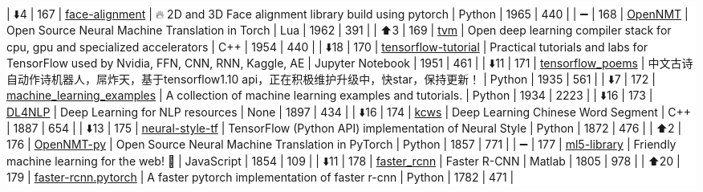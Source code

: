 | :arrow_down:4      | 167 | [face-alignment](https://github.com/1adrianb/face-alignment)                                                   | :fire: 2D and 3D Face alignment library build using pytorch                                                                                                                                                                                                               | Python           | 1965   | 440   |
| :heavy_minus_sign: | 168 | [OpenNMT](https://github.com/OpenNMT/OpenNMT)                                                                  | Open Source Neural Machine Translation in Torch                                                                                                                                                                                                                           | Lua              | 1962   | 391   |
| :arrow_up:3        | 169 | [tvm](https://github.com/dmlc/tvm)                                                                             | Open deep learning compiler stack for cpu, gpu and specialized accelerators                                                                                                                                                                                               | C++              | 1954   | 440   |
| :arrow_down:18     | 170 | [tensorflow-tutorial](https://github.com/alrojo/tensorflow-tutorial)                                           | Practical tutorials and labs for TensorFlow used by Nvidia, FFN, CNN, RNN, Kaggle, AE                                                                                                                                                                                     | Jupyter Notebook | 1951   | 461   |
| :arrow_down:11     | 171 | [tensorflow_poems](https://github.com/jinfagang/tensorflow_poems)                                              | 中文古诗自动作诗机器人，屌炸天，基于tensorflow1.10 api，正在积极维护升级中，快star，保持更新！                                                                                                                                                                            | Python           | 1935   | 561   |
| :arrow_down:7      | 172 | [machine_learning_examples](https://github.com/lazyprogrammer/machine_learning_examples)                       | A collection of machine learning examples and tutorials.                                                                                                                                                                                                                  | Python           | 1934   | 2223  |
| :arrow_down:16     | 173 | [DL4NLP](https://github.com/andrewt3000/DL4NLP)                                                                | Deep Learning for NLP resources                                                                                                                                                                                                                                           | None             | 1897   | 434   |
| :arrow_down:16     | 174 | [kcws](https://github.com/koth/kcws)                                                                           | Deep Learning Chinese Word Segment                                                                                                                                                                                                                                        | C++              | 1887   | 654   |
| :arrow_down:13     | 175 | [neural-style-tf](https://github.com/cysmith/neural-style-tf)                                                  | TensorFlow (Python API) implementation of Neural Style                                                                                                                                                                                                                    | Python           | 1872   | 476   |
| :arrow_up:2        | 176 | [OpenNMT-py](https://github.com/OpenNMT/OpenNMT-py)                                                            | Open Source Neural Machine Translation in PyTorch                                                                                                                                                                                                                         | Python           | 1857   | 771   |
| :heavy_minus_sign: | 177 | [ml5-library](https://github.com/ml5js/ml5-library)                                                            | Friendly machine learning for the web! 🤖                                                                                                                                                                                                                                  | JavaScript       | 1854   | 109   |
| :arrow_down:11     | 178 | [faster_rcnn](https://github.com/ShaoqingRen/faster_rcnn)                                                      | Faster R-CNN                                                                                                                                                                                                                                                              | Matlab           | 1805   | 978   |
| :arrow_up:20       | 179 | [faster-rcnn.pytorch](https://github.com/jwyang/faster-rcnn.pytorch)                                           | A faster pytorch implementation of faster r-cnn                                                                                                                                                                                                                           | Python           | 1782   | 471   |